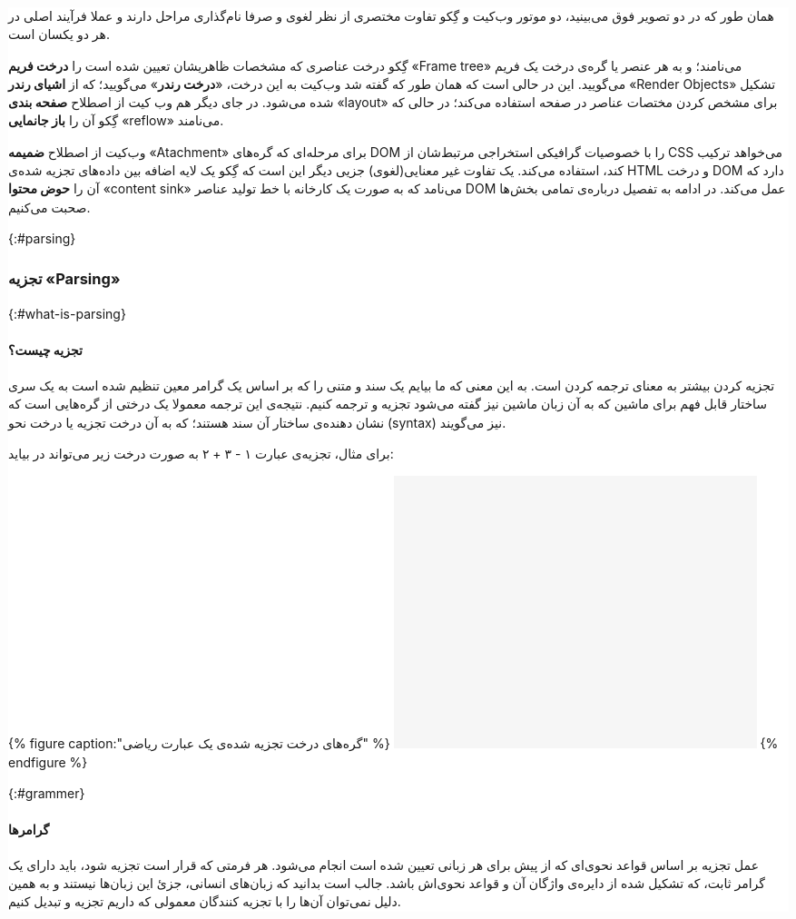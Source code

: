 همان طور که در دو تصویر فوق می‌بینید، دو موتور وب‌کیت و گِکو تفاوت مختصری از نظر لغوی و صرفا نام‌گذاری مراحل دارند و عملا فرآیند اصلی در هر دو یکسان است.

گِکو درخت عناصری که مشخصات ظاهریشان تعیین شده است را **درخت فریم** «Frame tree» می‌نامند؛ و به هر عنصر یا گره‌ی درخت یک فریم می‌گویید. این در حالی است که همان طور که گفته شد وب‌کیت به این درخت، «**درخت رندر**» می‌گویید؛ که از **اشیای رندر** «Render Objects» تشکیل شده می‌شود. در جای دیگر هم وب کیت از اصطلاح **صفحه بندی** «layout» برای مشخص کردن مختصات عناصر در صفحه استفاده می‌کند؛ در حالی که گِکو آن را **باز جانمایی** «reflow» می‌نامند.

وب‌کیت از اصطلاح **ضمیمه** «Atachment» برای مرحله‌ای که گره‌های DOM‌ را با خصوصیات گرافیکی استخراجی مرتبط‌شان از CSS می‌خواهد ترکیب کند، استفاده می‌کند. یک تفاوت غیر معنایی(لغوی) جزیی دیگر این است که گِکو یک لایه اضافه بین داده‌های تجزیه شده‌ی HTML و درخت DOM دارد که آن را **حوض محتوا** «content sink» می‌نامد که به صورت یک کارخانه با خط تولید عناصر DOM عمل می‌کند. در ادامه به تفصیل درباره‌ی تمامی بخش‌ها صحبت می‌کنیم.

{:#parsing}
### تجزیه «Parsing»

{:#what-is-parsing}
#### تجزیه چیست؟
تجزیه کردن بیشتر به معنای ترجمه کردن است. به این معنی که ما بیایم یک سند و متنی را که بر اساس یک گرامر معین تنظیم شده است به یک سری ساختار قابل فهم برای ماشین که به آن زبان ماشین نیز گفته می‌شود تجزیه و ترجمه کنیم. نتیجه‌ی این ترجمه معمولا یک درختی از گره‌هایی است که نشان دهنده‌ی ساختار آن سند هستند؛ که به آن درخت تجزیه یا درخت نحو (syntax) نیز می‌گویند.

برای مثال، تجزیه‌ی عبارت ۱ - ۳ + ۲  به صورت درخت زیر می‌تواند در بیاید:

{% figure caption:"گره‌های درخت تجزیه شده‌ی یک عبارت ریاضی" %}
<img src="/assets/images/placeholder.png" data-layzr="/assets/images/content/2015/12/basic-parsing-mathematical-expression-tree-node.png" alt="اگره‌های درخت تجزیه شده‌ی یک عبارت ریاضی">
{% endfigure %}

{:#grammer}
#### گرامرها 
عمل تجزیه بر اساس قواعد نحوی‌ای که از پیش برای هر زبانی تعیین شده است انجام می‌شود. هر فرمتی که قرار است تجزیه شود، باید دارای یک گرامر ثابت، که تشکیل شده از دایره‌ی واژگان آن و قواعد نحوی‌اش باشد. جالب است بدانید که زبان‌های انسانی، جزئ این زبان‌ها نیستند و به همین دلیل نمی‌توان آن‌ها را با تجزیه کنندگان معمولی که داریم تجزیه و تبدیل کنیم.
